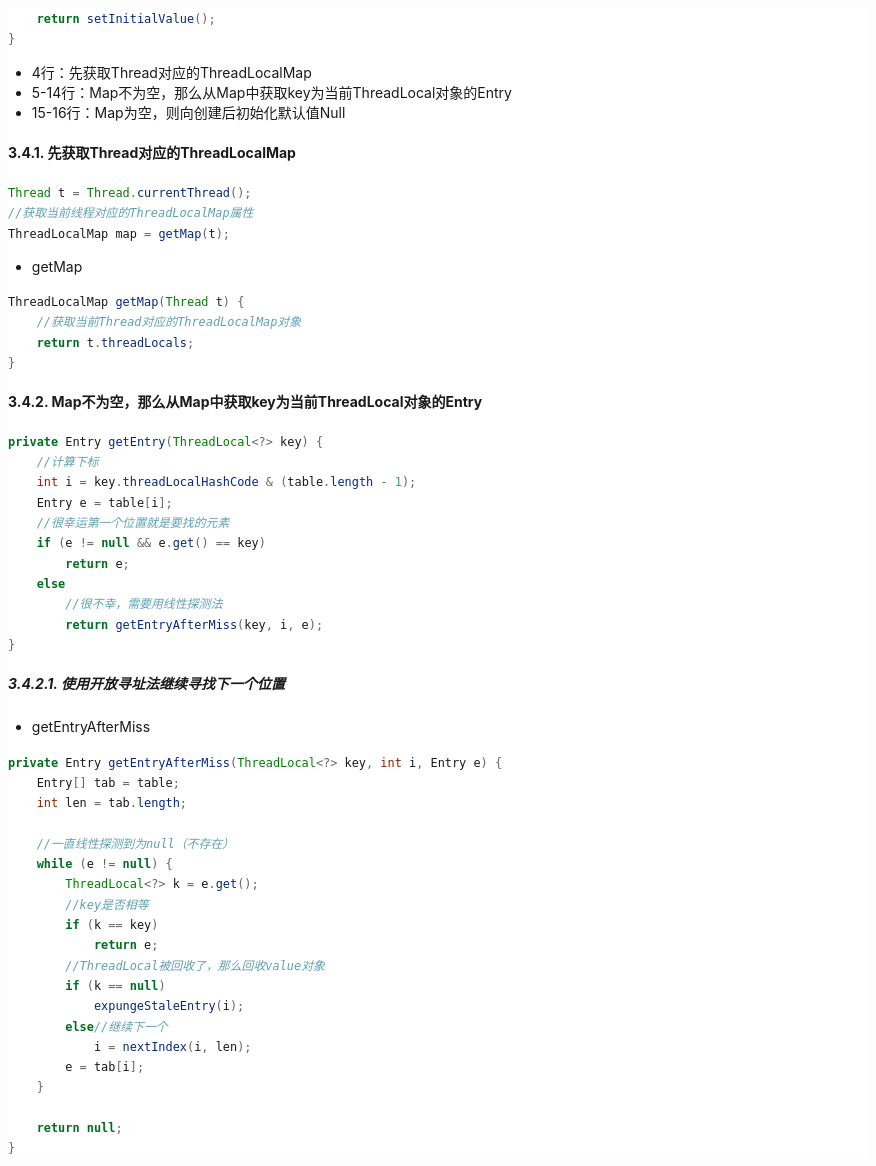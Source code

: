 ```java
    return setInitialValue();
}
```

- 4行：先获取Thread对应的ThreadLocalMap
- 5-14行：Map不为空，那么从Map中获取key为当前ThreadLocal对象的Entry
- 15-16行：Map为空，则向创建后初始化默认值Null

#### 3.4.1. 先获取Thread对应的ThreadLocalMap
```java
Thread t = Thread.currentThread();
//获取当前线程对应的ThreadLocalMap属性
ThreadLocalMap map = getMap(t);
```

- getMap

```java
ThreadLocalMap getMap(Thread t) {
	//获取当前Thread对应的ThreadLocalMap对象
    return t.threadLocals;
}
```
#### 3.4.2. Map不为空，那么从Map中获取key为当前ThreadLocal对象的Entry

```java
private Entry getEntry(ThreadLocal<?> key) {
	//计算下标
    int i = key.threadLocalHashCode & (table.length - 1);
    Entry e = table[i];
    //很幸运第一个位置就是要找的元素
    if (e != null && e.get() == key)
        return e;
    else
    	//很不幸，需要用线性探测法
        return getEntryAfterMiss(key, i, e);
}

```
##### 3.4.2.1. 使用开放寻址法继续寻找下一个位置
- getEntryAfterMiss
```java
private Entry getEntryAfterMiss(ThreadLocal<?> key, int i, Entry e) {
    Entry[] tab = table;
    int len = tab.length;

	//一直线性探测到为null（不存在）
    while (e != null) {
        ThreadLocal<?> k = e.get();
        //key是否相等
        if (k == key)
            return e;
        //ThreadLocal被回收了，那么回收value对象
        if (k == null)
            expungeStaleEntry(i);
        else//继续下一个
            i = nextIndex(i, len);
        e = tab[i];
    }
    
    return null;
}
```
